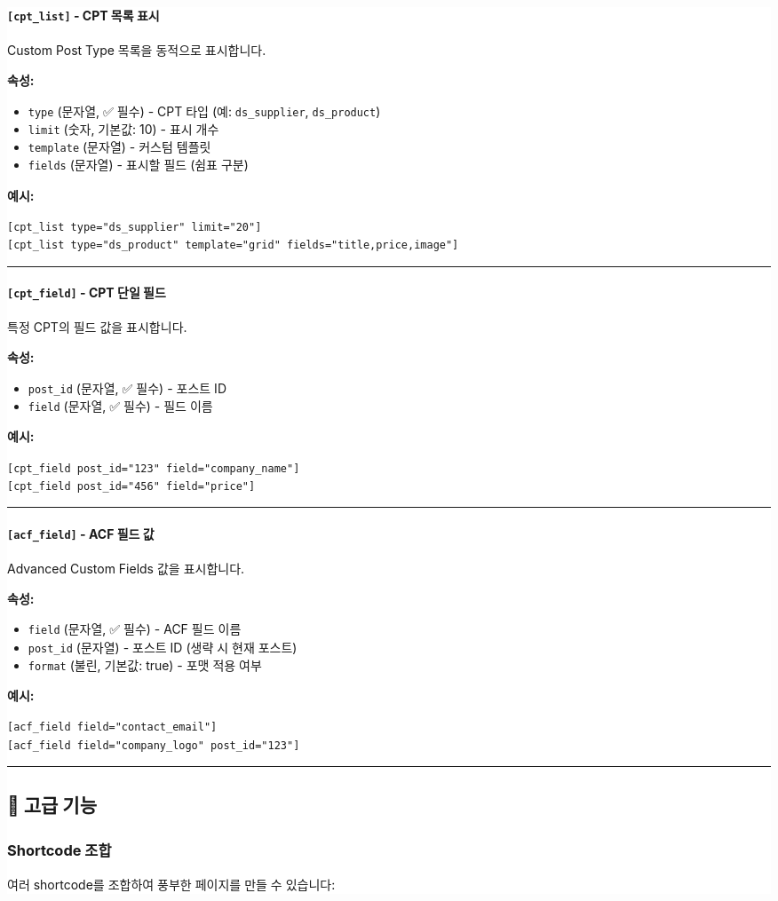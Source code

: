 #### `[cpt_list]` - CPT 목록 표시

Custom Post Type 목록을 동적으로 표시합니다.

**속성:**
- `type` (문자열, ✅ 필수) - CPT 타입 (예: `ds_supplier`, `ds_product`)
- `limit` (숫자, 기본값: 10) - 표시 개수
- `template` (문자열) - 커스텀 템플릿
- `fields` (문자열) - 표시할 필드 (쉼표 구분)

**예시:**
```
[cpt_list type="ds_supplier" limit="20"]
[cpt_list type="ds_product" template="grid" fields="title,price,image"]
```

---

#### `[cpt_field]` - CPT 단일 필드

특정 CPT의 필드 값을 표시합니다.

**속성:**
- `post_id` (문자열, ✅ 필수) - 포스트 ID
- `field` (문자열, ✅ 필수) - 필드 이름

**예시:**
```
[cpt_field post_id="123" field="company_name"]
[cpt_field post_id="456" field="price"]
```

---

#### `[acf_field]` - ACF 필드 값

Advanced Custom Fields 값을 표시합니다.

**속성:**
- `field` (문자열, ✅ 필수) - ACF 필드 이름
- `post_id` (문자열) - 포스트 ID (생략 시 현재 포스트)
- `format` (불린, 기본값: true) - 포맷 적용 여부

**예시:**
```
[acf_field field="contact_email"]
[acf_field field="company_logo" post_id="123"]
```

---

## 🚀 고급 기능

### Shortcode 조합

여러 shortcode를 조합하여 풍부한 페이지를 만들 수 있습니다:
